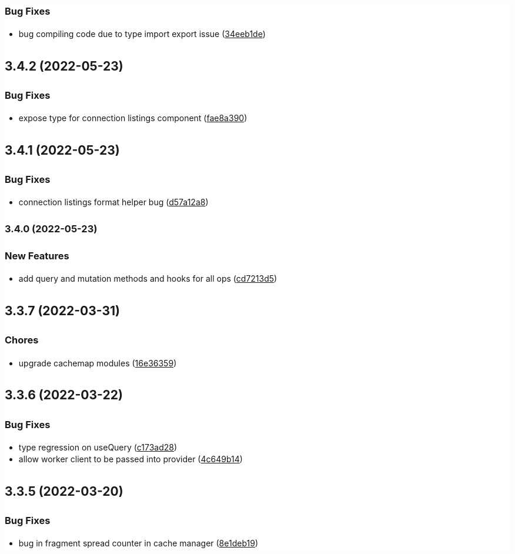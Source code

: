 ### Bug Fixes

* bug compiling code due to type import export issue ([34eeb1de](https://github.com/badbatch/graphql-box/commit/34eeb1de07da2e85c4f5ea4a1884d6849e300281))

## 3.4.2 (2022-05-23)

### Bug Fixes

* expose type for connection listings component ([fae8a390](https://github.com/badbatch/graphql-box/commit/fae8a390c3c1d053183a925280fb57d54c980afd))

## 3.4.1 (2022-05-23)

### Bug Fixes

* connection listings format helper bug ([d57a12a8](https://github.com/badbatch/graphql-box/commit/d57a12a81f71689a3a1dce31674df8b973f8b740))

### 3.4.0 (2022-05-23)

### New Features

* add query and mutation methods and hooks for all ops ([cd7213d5](https://github.com/badbatch/graphql-box/commit/cd7213d5f713765aaff25ab00c2a696de56eb35b))

## 3.3.7 (2022-03-31)

### Chores

* upgrade cachemap modules ([16e36359](https://github.com/badbatch/graphql-box/commit/16e363595c60fd82c69d7e2256ca53323bae152d))

## 3.3.6 (2022-03-22)

### Bug Fixes

* type regression on useQuery ([c173ad28](https://github.com/badbatch/graphql-box/commit/c173ad28df98c2bb04cc81efa8f307e6d2d1228e))
* allow worker client to be passed into provider ([4c649b14](https://github.com/badbatch/graphql-box/commit/4c649b14eb7bba7952a2e99e147bab91b7246664))

## 3.3.5 (2022-03-20)

### Bug Fixes

* bug in fragment spread counter in cache manager ([8e1deb19](https://github.com/badbatch/graphql-box/commit/8e1deb19ce0f24f90747e43ba340c8d322d11b0d))
